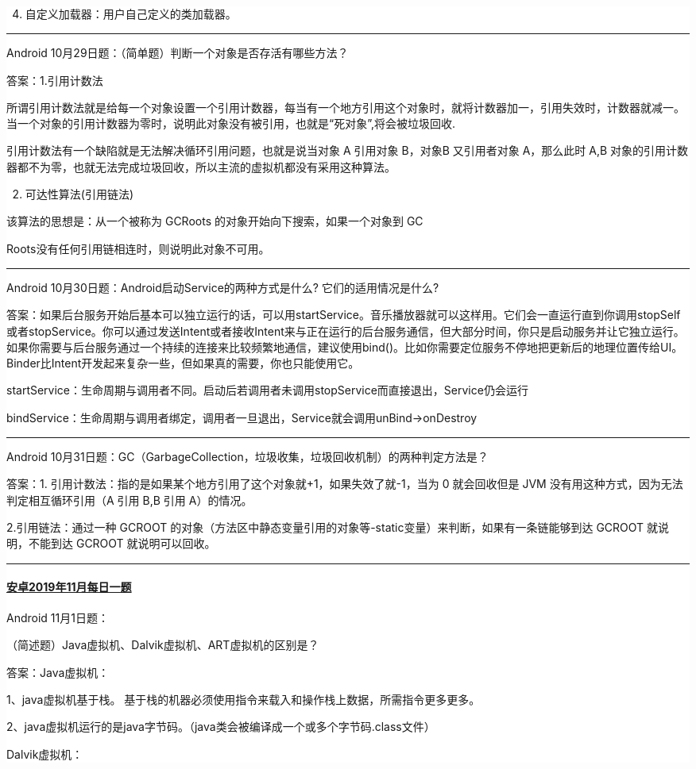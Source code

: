 
 4.  自定义加载器：用户自己定义的类加载器。

---

Android 10月29日题：（简单题）判断一个对象是否存活有哪些方法？


答案：1.引用计数法

所谓引用计数法就是给每一个对象设置一个引用计数器，每当有一个地方引用这个对象时，就将计数器加一，引用失效时，计数器就减一。当一个对象的引用计数器为零时，说明此对象没有被引用，也就是“死对象”,将会被垃圾回收.

引用计数法有一个缺陷就是无法解决循环引用问题，也就是说当对象 A 引用对象 B，对象B 又引用者对象 A，那么此时 A,B 对象的引用计数器都不为零，也就无法完成垃圾回收，所以主流的虚拟机都没有采用这种算法。

2. 可达性算法(引用链法)

该算法的思想是：从一个被称为 GCRoots 的对象开始向下搜索，如果一个对象到 GC

Roots没有任何引用链相连时，则说明此对象不可用。

---

Android 10月30日题：Android启动Service的两种方式是什么? 它们的适用情况是什么?

 

答案：如果后台服务开始后基本可以独立运行的话，可以用startService。音乐播放器就可以这样用。它们会一直运行直到你调用stopSelf或者stopService。你可以通过发送Intent或者接收Intent来与正在运行的后台服务通信，但大部分时间，你只是启动服务并让它独立运行。如果你需要与后台服务通过一个持续的连接来比较频繁地通信，建议使用bind()。比如你需要定位服务不停地把更新后的地理位置传给UI。Binder比Intent开发起来复杂一些，但如果真的需要，你也只能使用它。

startService：生命周期与调用者不同。启动后若调用者未调用stopService而直接退出，Service仍会运行

bindService：生命周期与调用者绑定，调用者一旦退出，Service就会调用unBind->onDestroy

---

Android 10月31日题：GC（GarbageCollection，垃圾收集，垃圾回收机制）的两种判定方法是？

 答案：1.  引用计数法：指的是如果某个地方引用了这个对象就+1，如果失效了就-1，当为 0 就会回收但是 JVM 没有用这种方式，因为无法判定相互循环引用（A 引用 B,B 引用 A）的情况。

 2.引用链法：通过一种 GCROOT 的对象（方法区中静态变量引用的对象等-static变量）来判断，如果有一条链能够到达 GCROOT 就说明，不能到达 GCROOT 就说明可以回收。

---

#### [安卓2019年11月每日一题](https://mp.weixin.qq.com/s?__biz=MzU2NTcwMTU0OQ==&mid=100004552&idx=1&sn=3025c264a0ea8760c50939f452398724)

Android 11月1日题：

（简述题）Java虚拟机、Dalvik虚拟机、ART虚拟机的区别是？ 



答案：Java虚拟机：

1、java虚拟机基于栈。 基于栈的机器必须使用指令来载入和操作栈上数据，所需指令更多更多。

2、java虚拟机运行的是java字节码。（java类会被编译成一个或多个字节码.class文件）

 Dalvik虚拟机：
